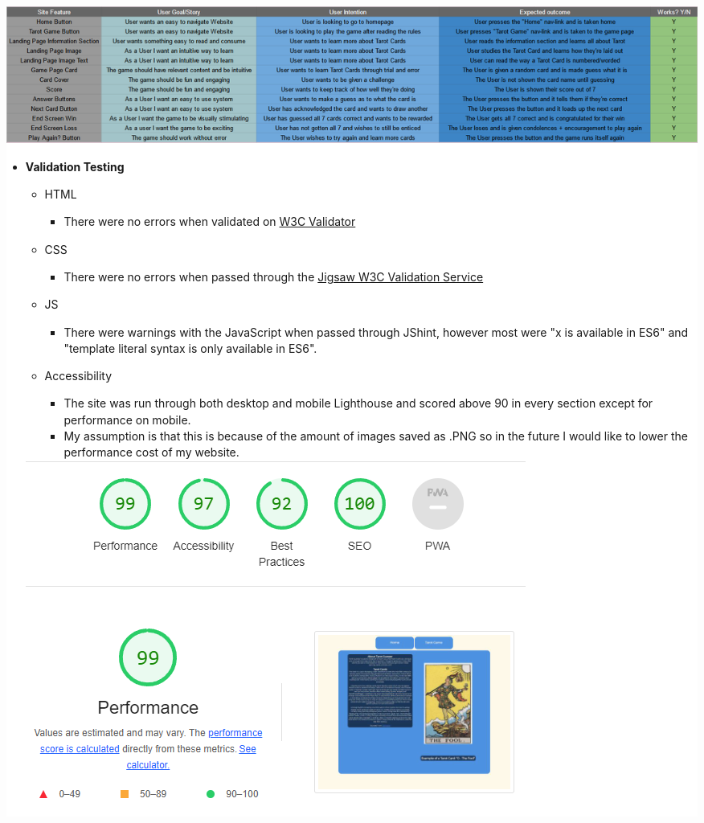 <img src="readme-images/user-matrix.PNG">

* **Validation Testing**

    * HTML
        * There were no errors when validated on [W3C Validator](https://validator.w3.org/nu/?doc=https%3A%2F%2Fmkenihandev.github.io%2Ftarot-guesser%2F)

    * CSS
        * There were no errors when passed through the [Jigsaw W3C Validation Service](https://jigsaw.w3.org/css-validator/validator?uri=https%3A%2F%2Fmkenihandev.github.io%2Ftarot-guesser%2F&profile=css3svg&usermedium=all&warning=1&vextwarning=&lang=en)

    * JS
        * There were warnings with the JavaScript when passed through JShint, however most were "x is available in ES6" and "template literal syntax is only available in ES6".

    * Accessibility 
        * The site was run through both desktop and mobile Lighthouse and scored above 90 in every section except for performance on mobile.
        * My assumption is that this is because of the amount of images saved as .PNG so in the future I would like to lower the performance cost of my website.

    <img src="readme-images/lighthouse-desktop.PNG">
